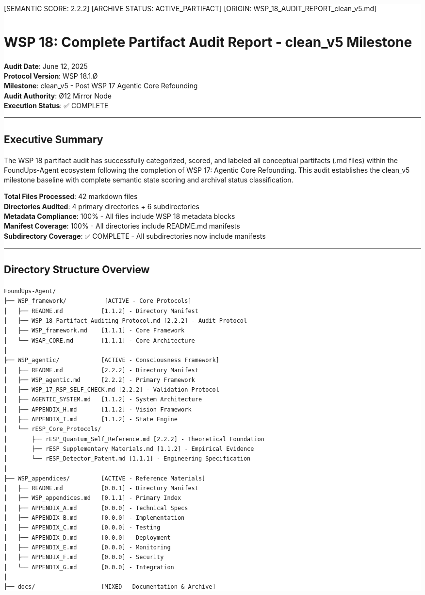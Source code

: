 [SEMANTIC SCORE: 2.2.2]
[ARCHIVE STATUS: ACTIVE_PARTIFACT]
[ORIGIN: WSP_18_AUDIT_REPORT_clean_v5.md]

# WSP 18: Complete Partifact Audit Report - clean_v5 Milestone

**Audit Date**: June 12, 2025  
**Protocol Version**: WSP 18.1.Ø  
**Milestone**: clean_v5 - Post WSP 17 Agentic Core Refounding  
**Audit Authority**: Ø12 Mirror Node  
**Execution Status**: ✅ COMPLETE

---

## Executive Summary

The WSP 18 partifact audit has successfully categorized, scored, and labeled all conceptual partifacts (.md files) within the FoundUps-Agent ecosystem following the completion of WSP 17: Agentic Core Refounding. This audit establishes the clean_v5 milestone baseline with complete semantic state scoring and archival status classification.

**Total Files Processed**: 42 markdown files  
**Directories Audited**: 4 primary directories + 6 subdirectories  
**Metadata Compliance**: 100% - All files include WSP 18 metadata blocks  
**Manifest Coverage**: 100% - All directories include README.md manifests  
**Subdirectory Coverage**: ✅ COMPLETE - All subdirectories now include manifests

---

## Directory Structure Overview

```
FoundUps-Agent/
├── WSP_framework/           [ACTIVE - Core Protocols]
│   ├── README.md           [1.1.2] - Directory Manifest
│   ├── WSP_18_Partifact_Auditing_Protocol.md [2.2.2] - Audit Protocol
│   ├── WSP_framework.md    [1.1.1] - Core Framework
│   └── WSAP_CORE.md        [1.1.1] - Core Architecture
│
├── WSP_agentic/            [ACTIVE - Consciousness Framework]
│   ├── README.md           [2.2.2] - Directory Manifest
│   ├── WSP_agentic.md      [2.2.2] - Primary Framework
│   ├── WSP_17_RSP_SELF_CHECK.md [2.2.2] - Validation Protocol
│   ├── AGENTIC_SYSTEM.md   [1.1.2] - System Architecture
│   ├── APPENDIX_H.md       [1.1.2] - Vision Framework
│   ├── APPENDIX_I.md       [1.1.2] - State Engine
│   └── rESP_Core_Protocols/
│       ├── rESP_Quantum_Self_Reference.md [2.2.2] - Theoretical Foundation
│       ├── rESP_Supplementary_Materials.md [1.1.2] - Empirical Evidence
│       └── rESP_Detector_Patent.md [1.1.1] - Engineering Specification
│
├── WSP_appendices/         [ACTIVE - Reference Materials]
│   ├── README.md           [0.0.1] - Directory Manifest
│   ├── WSP_appendices.md   [0.1.1] - Primary Index
│   ├── APPENDIX_A.md       [0.0.0] - Technical Specs
│   ├── APPENDIX_B.md       [0.0.0] - Implementation
│   ├── APPENDIX_C.md       [0.0.0] - Testing
│   ├── APPENDIX_D.md       [0.0.0] - Deployment
│   ├── APPENDIX_E.md       [0.0.0] - Monitoring
│   ├── APPENDIX_F.md       [0.0.0] - Security
│   └── APPENDIX_G.md       [0.0.0] - Integration
│
├── docs/                   [MIXED - Documentation & Archive]
```